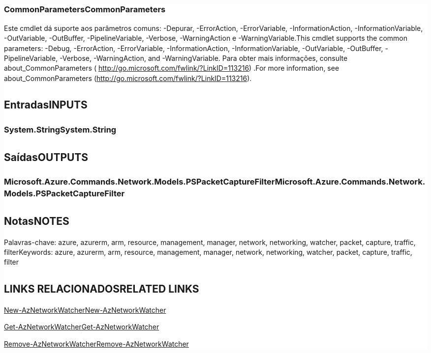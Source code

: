 ### <span data-ttu-id="3c54b-140">CommonParameters</span><span class="sxs-lookup"><span data-stu-id="3c54b-140">CommonParameters</span></span>
<span data-ttu-id="3c54b-141">Este cmdlet dá suporte aos parâmetros comuns: -Depurar, -ErrorAction, -ErrorVariable, -InformationAction, -InformationVariable, -OutVariable, -OutBuffer, -PipelineVariable, -Verbose, -WarningAction e -WarningVariable.</span><span class="sxs-lookup"><span data-stu-id="3c54b-141">This cmdlet supports the common parameters: -Debug, -ErrorAction, -ErrorVariable, -InformationAction, -InformationVariable, -OutVariable, -OutBuffer, -PipelineVariable, -Verbose, -WarningAction, and -WarningVariable.</span></span> <span data-ttu-id="3c54b-142">Para obter mais informações, consulte about_CommonParameters ( http://go.microsoft.com/fwlink/?LinkID=113216) .</span><span class="sxs-lookup"><span data-stu-id="3c54b-142">For more information, see about_CommonParameters (http://go.microsoft.com/fwlink/?LinkID=113216).</span></span>

## <span data-ttu-id="3c54b-143">Entradas</span><span class="sxs-lookup"><span data-stu-id="3c54b-143">INPUTS</span></span>

### <span data-ttu-id="3c54b-144">System.String</span><span class="sxs-lookup"><span data-stu-id="3c54b-144">System.String</span></span>

## <span data-ttu-id="3c54b-145">Saídas</span><span class="sxs-lookup"><span data-stu-id="3c54b-145">OUTPUTS</span></span>

### <span data-ttu-id="3c54b-146">Microsoft.Azure.Commands.Network.Models.PSPacketCaptureFilter</span><span class="sxs-lookup"><span data-stu-id="3c54b-146">Microsoft.Azure.Commands.Network.Models.PSPacketCaptureFilter</span></span>

## <span data-ttu-id="3c54b-147">Notas</span><span class="sxs-lookup"><span data-stu-id="3c54b-147">NOTES</span></span>
<span data-ttu-id="3c54b-148">Palavras-chave: azure, azurerm, arm, resource, management, manager, network, networking, watcher, packet, capture, traffic, filter</span><span class="sxs-lookup"><span data-stu-id="3c54b-148">Keywords: azure, azurerm, arm, resource, management, manager, network, networking, watcher, packet, capture, traffic, filter</span></span> 

## <span data-ttu-id="3c54b-149">LINKS RELACIONADOS</span><span class="sxs-lookup"><span data-stu-id="3c54b-149">RELATED LINKS</span></span>

[<span data-ttu-id="3c54b-150">New-AzNetworkWatcher</span><span class="sxs-lookup"><span data-stu-id="3c54b-150">New-AzNetworkWatcher</span></span>](./New-AzNetworkWatcher.md)

[<span data-ttu-id="3c54b-151">Get-AzNetworkWatcher</span><span class="sxs-lookup"><span data-stu-id="3c54b-151">Get-AzNetworkWatcher</span></span>](./Get-AzNetworkWatcher.md)

[<span data-ttu-id="3c54b-152">Remove-AzNetworkWatcher</span><span class="sxs-lookup"><span data-stu-id="3c54b-152">Remove-AzNetworkWatcher</span></span>](./Remove-AzNetworkWatcher.md)
